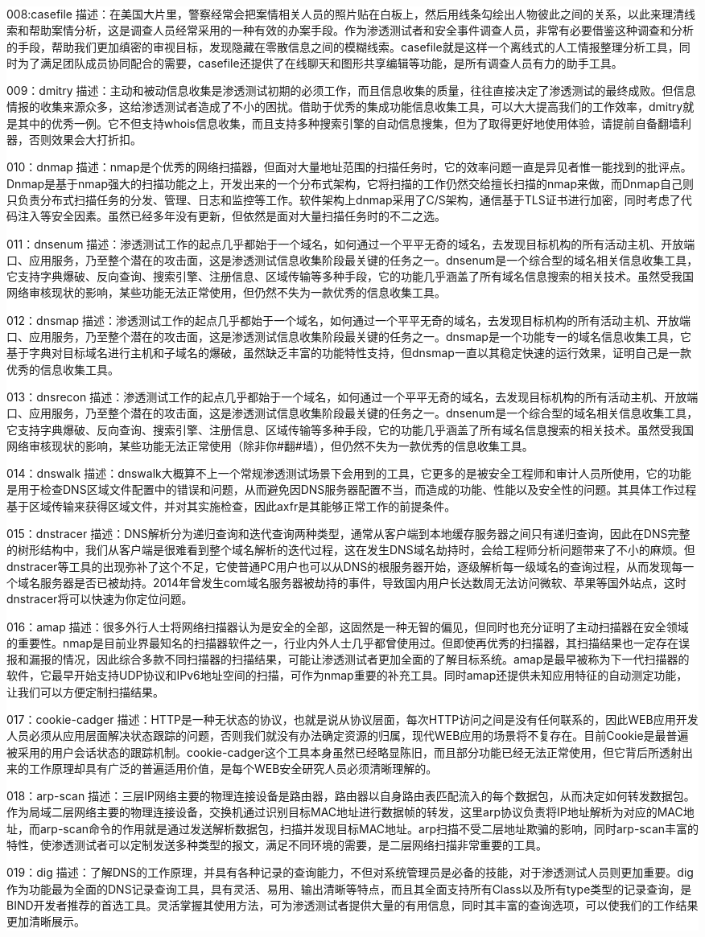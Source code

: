 008:casefile
描述：在美国大片里，警察经常会把案情相关人员的照片贴在白板上，然后用线条勾绘出人物彼此之间的关系，以此来理清线索和帮助案情分析，这是调查人员经常采用的一种有效的办案手段。作为渗透测试者和安全事件调查人员，非常有必要借鉴这种调查和分析的手段，帮助我们更加缜密的审视目标，发现隐藏在零散信息之间的模糊线索。casefile就是这样一个离线式的人工情报整理分析工具，同时为了满足团队成员协同配合的需要，casefile还提供了在线聊天和图形共享编辑等功能，是所有调查人员有力的助手工具。

009：dmitry
描述：主动和被动信息收集是渗透测试初期的必须工作，而且信息收集的质量，往往直接决定了渗透测试的最终成败。但信息情报的收集来源众多，这给渗透测试者造成了不小的困扰。借助于优秀的集成功能信息收集工具，可以大大提高我们的工作效率，dmitry就是其中的优秀一例。它不但支持whois信息收集，而且支持多种搜索引擎的自动信息搜集，但为了取得更好地使用体验，请提前自备翻墙利器，否则效果会大打折扣。

010：dnmap
描述：nmap是个优秀的网络扫描器，但面对大量地址范围的扫描任务时，它的效率问题一直是异见者惟一能找到的批评点。Dnmap是基于nmap强大的扫描功能之上，开发出来的一个分布式架构，它将扫描的工作仍然交给擅长扫描的nmap来做，而Dnmap自己则只负责分布式扫描任务的分发、管理、日志和监控等工作。软件架构上dnmap采用了C/S架构，通信基于TLS证书进行加密，同时考虑了代码注入等安全因素。虽然已经多年没有更新，但依然是面对大量扫描任务时的不二之选。

011：dnsenum
描述：渗透测试工作的起点几乎都始于一个域名，如何通过一个平平无奇的域名，去发现目标机构的所有活动主机、开放端口、应用服务，乃至整个潜在的攻击面，这是渗透测试信息收集阶段最关键的任务之一。dnsenum是一个综合型的域名相关信息收集工具，它支持字典爆破、反向查询、搜索引擎、注册信息、区域传输等多种手段，它的功能几乎涵盖了所有域名信息搜索的相关技术。虽然受我国网络审核现状的影响，某些功能无法正常使用，但仍然不失为一款优秀的信息收集工具。

012：dnsmap
描述：渗透测试工作的起点几乎都始于一个域名，如何通过一个平平无奇的域名，去发现目标机构的所有活动主机、开放端口、应用服务，乃至整个潜在的攻击面，这是渗透测试信息收集阶段最关键的任务之一。dnsmap是一个功能专一的域名信息收集工具，它基于字典对目标域名进行主机和子域名的爆破，虽然缺乏丰富的功能特性支持，但dnsmap一直以其稳定快速的运行效果，证明自己是一款优秀的信息收集工具。

013：dnsrecon
描述：渗透测试工作的起点几乎都始于一个域名，如何通过一个平平无奇的域名，去发现目标机构的所有活动主机、开放端口、应用服务，乃至整个潜在的攻击面，这是渗透测试信息收集阶段最关键的任务之一。dnsenum是一个综合型的域名相关信息收集工具，它支持字典爆破、反向查询、搜索引擎、注册信息、区域传输等多种手段，它的功能几乎涵盖了所有域名信息搜索的相关技术。虽然受我国网络审核现状的影响，某些功能无法正常使用（除非你#翻#墙），但仍然不失为一款优秀的信息收集工具。

014：dnswalk
描述：dnswalk大概算不上一个常规渗透测试场景下会用到的工具，它更多的是被安全工程师和审计人员所使用，它的功能是用于检查DNS区域文件配置中的错误和问题，从而避免因DNS服务器配置不当，而造成的功能、性能以及安全性的问题。其具体工作过程基于区域传输来获得区域文件，并对其实施检查，因此axfr是其能够正常工作的前提条件。

015：dnstracer
描述：DNS解析分为递归查询和迭代查询两种类型，通常从客户端到本地缓存服务器之间只有递归查询，因此在DNS完整的树形结构中，我们从客户端是很难看到整个域名解析的迭代过程，这在发生DNS域名劫持时，会给工程师分析问题带来了不小的麻烦。但dnstracer等工具的出现弥补了这个不足，它使普通PC用户也可以从DNS的根服务器开始，逐级解析每一级域名的查询过程，从而发现每一个域名服务器是否已被劫持。2014年曾发生com域名服务器被劫持的事件，导致国内用户长达数周无法访问微软、苹果等国外站点，这时dnstracer将可以快速为你定位问题。

016：amap
描述：很多外行人士将网络扫描器认为是安全的全部，这固然是一种无智的偏见，但同时也充分证明了主动扫描器在安全领域的重要性。nmap是目前业界最知名的扫描器软件之一，行业内外人士几乎都曾使用过。但即使再优秀的扫描器，其扫描结果也一定存在误报和漏报的情况，因此综合多款不同扫描器的扫描结果，可能让渗透测试者更加全面的了解目标系统。amap是最早被称为下一代扫描器的软件，它最早开始支持UDP协议和IPv6地址空间的扫描，可作为nmap重要的补充工具。同时amap还提供未知应用特征的自动测定功能，让我们可以方便定制扫描结果。

017：cookie-cadger
描述：HTTP是一种无状态的协议，也就是说从协议层面，每次HTTP访问之间是没有任何联系的，因此WEB应用开发人员必须从应用层面解决状态跟踪的问题，否则我们就没有办法确定资源的归属，现代WEB应用的场景将不复存在。目前Cookie是最普遍被采用的用户会话状态的跟踪机制。cookie-cadger这个工具本身虽然已经略显陈旧，而且部分功能已经无法正常使用，但它背后所透射出来的工作原理却具有广泛的普遍适用价值，是每个WEB安全研究人员必须清晰理解的。

018：arp-scan
描述：三层IP网络主要的物理连接设备是路由器，路由器以自身路由表匹配流入的每个数据包，从而决定如何转发数据包。作为局域二层网络主要的物理连接设备，交换机通过识别目标MAC地址进行数据帧的转发，这里arp协议负责将IP地址解析为对应的MAC地址，而arp-scan命令的作用就是通过发送解析数据包，扫描并发现目标MAC地址。arp扫描不受二层地址欺骗的影响，同时arp-scan丰富的特性，使渗透测试者可以定制发送多种类型的报文，满足不同环境的需要，是二层网络扫描非常重要的工具。

019：dig
描述：了解DNS的工作原理，并具有各种记录的查询能力，不但对系统管理员是必备的技能，对于渗透测试人员则更加重要。dig作为功能最为全面的DNS记录查询工具，具有灵活、易用、输出清晰等特点，而且其全面支持所有Class以及所有type类型的记录查询，是BIND开发者推荐的首选工具。灵活掌握其使用方法，可为渗透测试者提供大量的有用信息，同时其丰富的查询选项，可以使我们的工作结果更加清晰展示。
